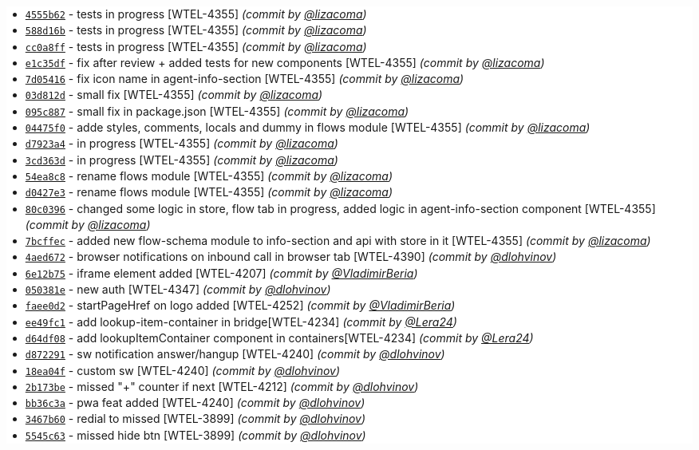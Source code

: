 - [`4555b62`](https://github.com/webitel/cc-workspaces/commit/4555b6217d16c69388867edcb9915582fc72537b) - tests in progress [WTEL-4355] *(commit by [@lizacoma](https://github.com/lizacoma))*
- [`588d16b`](https://github.com/webitel/cc-workspaces/commit/588d16bdde59ab5c6f9093b8193241e2966f8a76) - tests in progress [WTEL-4355] *(commit by [@lizacoma](https://github.com/lizacoma))*
- [`cc0a8ff`](https://github.com/webitel/cc-workspaces/commit/cc0a8ff3ad6176a7631f701aa60c4b426b0beac8) - tests in progress [WTEL-4355] *(commit by [@lizacoma](https://github.com/lizacoma))*
- [`e1c35df`](https://github.com/webitel/cc-workspaces/commit/e1c35dfe032b65bed9400f65958a428ebe81bb65) - fix after review + added tests for new components [WTEL-4355] *(commit by [@lizacoma](https://github.com/lizacoma))*
- [`7d05416`](https://github.com/webitel/cc-workspaces/commit/7d054162584aec4d9e559faaab6409c89cf0100d) - fix icon name in agent-info-section [WTEL-4355] *(commit by [@lizacoma](https://github.com/lizacoma))*
- [`03d812d`](https://github.com/webitel/cc-workspaces/commit/03d812d4be0be83b2c191fff112b75fd33c4f787) - small fix [WTEL-4355] *(commit by [@lizacoma](https://github.com/lizacoma))*
- [`095c887`](https://github.com/webitel/cc-workspaces/commit/095c8872945bbc6988d477873fa1c7594748d5b3) - small fix in package.json [WTEL-4355] *(commit by [@lizacoma](https://github.com/lizacoma))*
- [`04475f0`](https://github.com/webitel/cc-workspaces/commit/04475f049a6dc1a696486a10648a31672e0ec8ca) - adde styles, comments, locals and dummy in flows module [WTEL-4355] *(commit by [@lizacoma](https://github.com/lizacoma))*
- [`d7923a4`](https://github.com/webitel/cc-workspaces/commit/d7923a4e33231d00630ca6d3a404150dc1bf07eb) - in progress [WTEL-4355] *(commit by [@lizacoma](https://github.com/lizacoma))*
- [`3cd363d`](https://github.com/webitel/cc-workspaces/commit/3cd363d2568e1c0383ad4cd8be0abd6cad14050a) - in progress [WTEL-4355] *(commit by [@lizacoma](https://github.com/lizacoma))*
- [`54ea8c8`](https://github.com/webitel/cc-workspaces/commit/54ea8c87da93220d1095d65d6f16c5ef7e297562) - rename flows module [WTEL-4355] *(commit by [@lizacoma](https://github.com/lizacoma))*
- [`d0427e3`](https://github.com/webitel/cc-workspaces/commit/d0427e39ac6f007ac05e4a0e0d1a36ebe65eb289) - rename flows module [WTEL-4355] *(commit by [@lizacoma](https://github.com/lizacoma))*
- [`80c0396`](https://github.com/webitel/cc-workspaces/commit/80c03966395d5452b3a67b846f11a743507c0e1b) - changed some logic in store, flow tab in progress, added logic in agent-info-section component [WTEL-4355] *(commit by [@lizacoma](https://github.com/lizacoma))*
- [`7bcffec`](https://github.com/webitel/cc-workspaces/commit/7bcffec7fe07d4d401e02aaf7e306205731f71ab) - added new flow-schema module to info-section and api with store in it [WTEL-4355] *(commit by [@lizacoma](https://github.com/lizacoma))*
- [`4aed672`](https://github.com/webitel/cc-workspaces/commit/4aed6728be8bc36184717ee1a125027e069a6396) - browser notifications on inbound call in browser tab [WTEL-4390] *(commit by [@dlohvinov](https://github.com/dlohvinov))*
- [`6e12b75`](https://github.com/webitel/cc-workspaces/commit/6e12b75c6b9d032283a08afec4c97d678b8dc42d) - iframe element added [WTEL-4207] *(commit by [@VladimirBeria](https://github.com/VladimirBeria))*
- [`050381e`](https://github.com/webitel/cc-workspaces/commit/050381e716147ae3bc66f6361844a17163a4317e) - new auth [WTEL-4347] *(commit by [@dlohvinov](https://github.com/dlohvinov))*
- [`faee0d2`](https://github.com/webitel/cc-workspaces/commit/faee0d2904b21063d69a37561deb4d497fa4a650) - startPageHref on logo added [WTEL-4252] *(commit by [@VladimirBeria](https://github.com/VladimirBeria))*
- [`ee49fc1`](https://github.com/webitel/cc-workspaces/commit/ee49fc1b106ef5961d0b40b7f54973e7b127f33b) - add lookup-item-container in bridge[WTEL-4234] *(commit by [@Lera24](https://github.com/Lera24))*
- [`d64df08`](https://github.com/webitel/cc-workspaces/commit/d64df084336563a60d8855670899834e5ee9ac54) - add lookupItemContainer component in containers[WTEL-4234] *(commit by [@Lera24](https://github.com/Lera24))*
- [`d872291`](https://github.com/webitel/cc-workspaces/commit/d8722918e73b6e769e50fec621263707b3d16758) - sw notification answer/hangup [WTEL-4240] *(commit by [@dlohvinov](https://github.com/dlohvinov))*
- [`18ea04f`](https://github.com/webitel/cc-workspaces/commit/18ea04f51c2d1e7f40080a70facc2041359d9f9e) - custom sw [WTEL-4240] *(commit by [@dlohvinov](https://github.com/dlohvinov))*
- [`2b173be`](https://github.com/webitel/cc-workspaces/commit/2b173be310d5aede21467093a3feaf24d0c7df16) - missed "+" counter if next [WTEL-4212] *(commit by [@dlohvinov](https://github.com/dlohvinov))*
- [`bb36c3a`](https://github.com/webitel/cc-workspaces/commit/bb36c3a8ddb4aea5a7f11e3450506e37e5169eac) - pwa feat added [WTEL-4240] *(commit by [@dlohvinov](https://github.com/dlohvinov))*
- [`3467b60`](https://github.com/webitel/cc-workspaces/commit/3467b60a5cefd14bbcab4ad805cbae45cb2a7e6b) - redial to missed [WTEL-3899] *(commit by [@dlohvinov](https://github.com/dlohvinov))*
- [`5545c63`](https://github.com/webitel/cc-workspaces/commit/5545c63de446fd613eeccecb8fadb47f11266bcb) - missed hide btn [WTEL-3899] *(commit by [@dlohvinov](https://github.com/dlohvinov))*